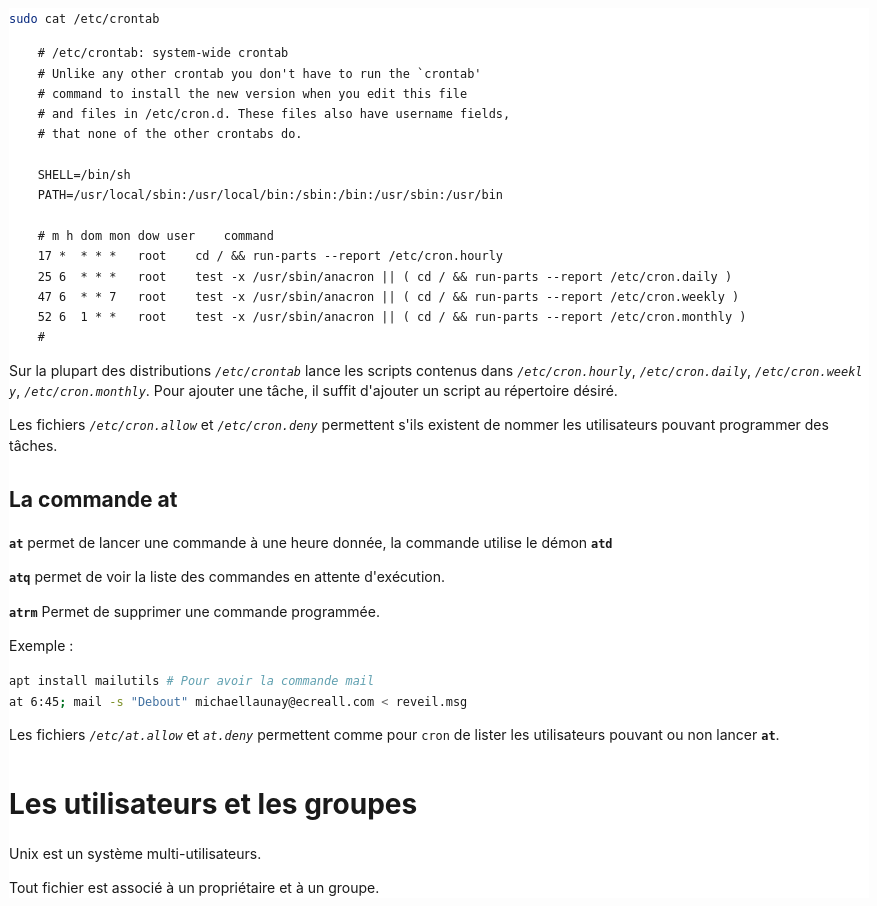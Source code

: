 ```bash
sudo cat /etc/crontab
```

```
    # /etc/crontab: system-wide crontab
    # Unlike any other crontab you don't have to run the `crontab'
    # command to install the new version when you edit this file
    # and files in /etc/cron.d. These files also have username fields,
    # that none of the other crontabs do.

    SHELL=/bin/sh
    PATH=/usr/local/sbin:/usr/local/bin:/sbin:/bin:/usr/sbin:/usr/bin

    # m h dom mon dow user    command
    17 *  * * *   root    cd / && run-parts --report /etc/cron.hourly
    25 6  * * *   root    test -x /usr/sbin/anacron || ( cd / && run-parts --report /etc/cron.daily )
    47 6  * * 7   root    test -x /usr/sbin/anacron || ( cd / && run-parts --report /etc/cron.weekly )
    52 6  1 * *   root    test -x /usr/sbin/anacron || ( cd / && run-parts --report /etc/cron.monthly )
    #
```

Sur la plupart des distributions *`/etc/crontab`* lance les scripts contenus dans *`/etc/cron.hourly`*, *`/etc/cron.daily`*, *`/etc/cron.weekly`*, *`/etc/cron.monthly`*. Pour ajouter une tâche, il suffit d'ajouter un script au répertoire désiré.

Les fichiers *`/etc/cron.allow`* et *`/etc/cron.deny`* permettent s'ils existent de nommer les utilisateurs pouvant programmer des tâches.

## La commande at

**`at`** permet de lancer une commande à une heure donnée, la commande utilise le démon **`atd`**

**`atq`** permet de voir la liste des commandes en attente d'exécution.

**`atrm`** Permet de supprimer une commande programmée.

Exemple :
```bash
apt install mailutils # Pour avoir la commande mail
at 6:45; mail -s "Debout" michaellaunay@ecreall.com < reveil.msg
```

Les fichiers *`/etc/at.allow`* et *`at.deny`* permettent comme pour `cron` de lister les utilisateurs pouvant ou non lancer **`at`**.

# Les utilisateurs et les groupes

Unix est un système multi-utilisateurs.

Tout fichier est associé à un propriétaire et à un groupe.
